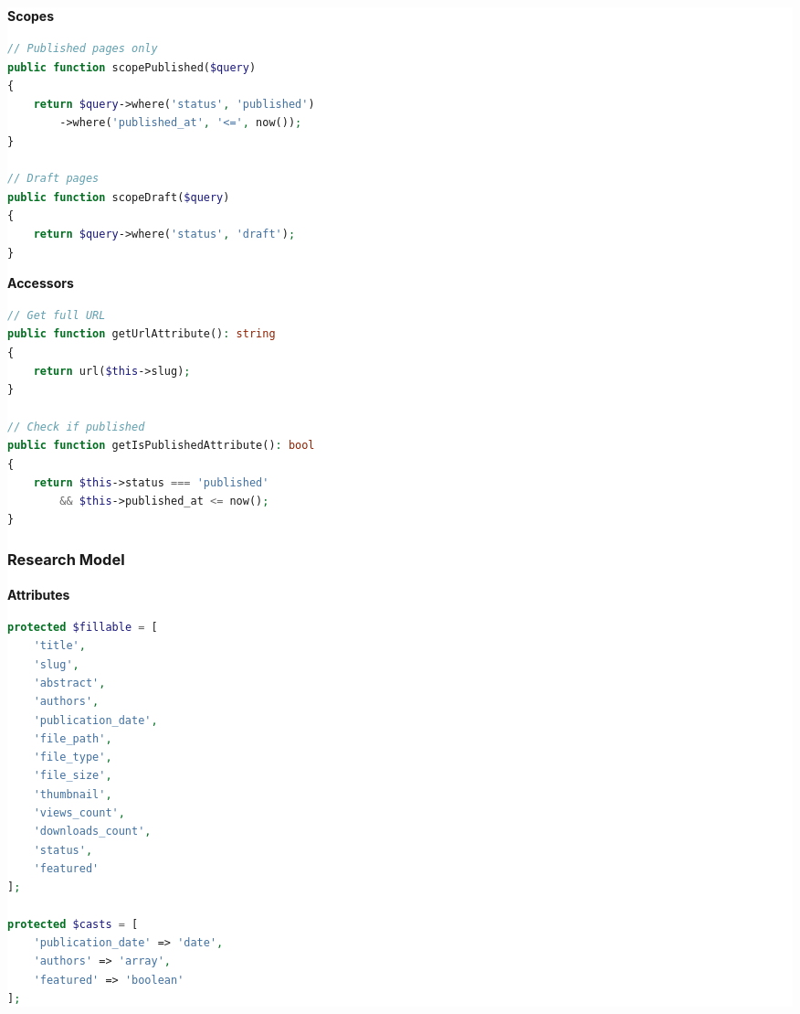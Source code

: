 **Scopes**

```php
// Published pages only
public function scopePublished($query)
{
    return $query->where('status', 'published')
        ->where('published_at', '<=', now());
}

// Draft pages
public function scopeDraft($query)
{
    return $query->where('status', 'draft');
}
```

**Accessors**

```php
// Get full URL
public function getUrlAttribute(): string
{
    return url($this->slug);
}

// Check if published
public function getIsPublishedAttribute(): bool
{
    return $this->status === 'published' 
        && $this->published_at <= now();
}
```

### Research Model

**Attributes**

```php
protected $fillable = [
    'title',
    'slug',
    'abstract',
    'authors',
    'publication_date',
    'file_path',
    'file_type',
    'file_size',
    'thumbnail',
    'views_count',
    'downloads_count',
    'status',
    'featured'
];

protected $casts = [
    'publication_date' => 'date',
    'authors' => 'array',
    'featured' => 'boolean'
];
```
